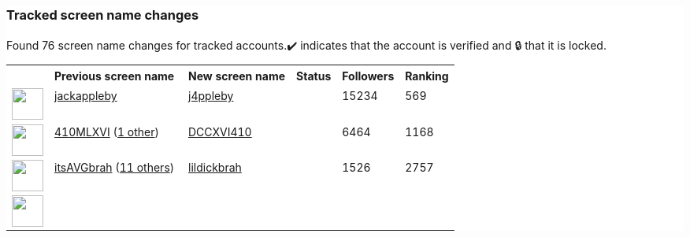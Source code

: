 
### Tracked screen name changes

Found 76 screen name changes for tracked accounts.✔️ indicates that the account is verified and 🔒 that it is locked.

<table>
    <tr>
        <th></th>
        <th align="left">Previous screen name</th>
        <th align="left">New screen name</th>
        <th align="left">Status</th>
        <th align="left">Followers</th>
        <th align="left">Ranking</th></tr>
    </tr>
        <tr>
            <td><a href="https://twitter.com/intent/user?user_id=17169076">
                <img src="https://pbs.twimg.com/profile_images/1586109687568678912/SF9IYfHv_normal.jpg" width="40px" height="40px" align="center"/></a>
            </td>
            <td>
                <a href="https://twitter.com/jackappleby">jackappleby</a></td>
            <td>
                <a href="https://twitter.com/j4ppleby">j4ppleby</a>
            </td>
            <td align="center"></td>
            <td>15234</td>
            <td>569</td>
        </tr>
        <tr>
            <td><a href="https://twitter.com/intent/user?user_id=20844598">
                <img src="https://pbs.twimg.com/profile_images/1594437164653215745/xfXx6ktV_normal.jpg" width="40px" height="40px" align="center"/></a>
            </td>
            <td>
                <a href="https://twitter.com/410MLXVI">410MLXVI</a>&nbsp;(<a href="https://api.memory.lol/v1/tw/id/20844598">1 other</a>)&nbsp;</td>
            <td>
                <a href="https://twitter.com/DCCXVI410">DCCXVI410</a>
            </td>
            <td align="center"></td>
            <td>6464</td>
            <td>1168</td>
        </tr>
        <tr>
            <td><a href="https://twitter.com/intent/user?user_id=1540810291679739906">
                <img src="https://pbs.twimg.com/profile_images/1586550078277406720/7PxOOF7a_normal.jpg" width="40px" height="40px" align="center"/></a>
            </td>
            <td>
                <a href="https://twitter.com/itsAVGbrah">itsAVGbrah</a>&nbsp;(<a href="https://api.memory.lol/v1/tw/id/1540810291679739906">11 others</a>)&nbsp;</td>
            <td>
                <a href="https://twitter.com/lildickbrah">lildickbrah</a>
            </td>
            <td align="center"></td>
            <td>1526</td>
            <td>2757</td>
        </tr>
        <tr>
            <td><a href="https://twitter.com/intent/user?user_id=1429966563071991814">
                <img src="https://pbs.twimg.com/profile_images/1550540894260133889/Pg4fmB96_normal.jpg" width="40px" height="40px" align="center"/></a>
            </td>
            <td>